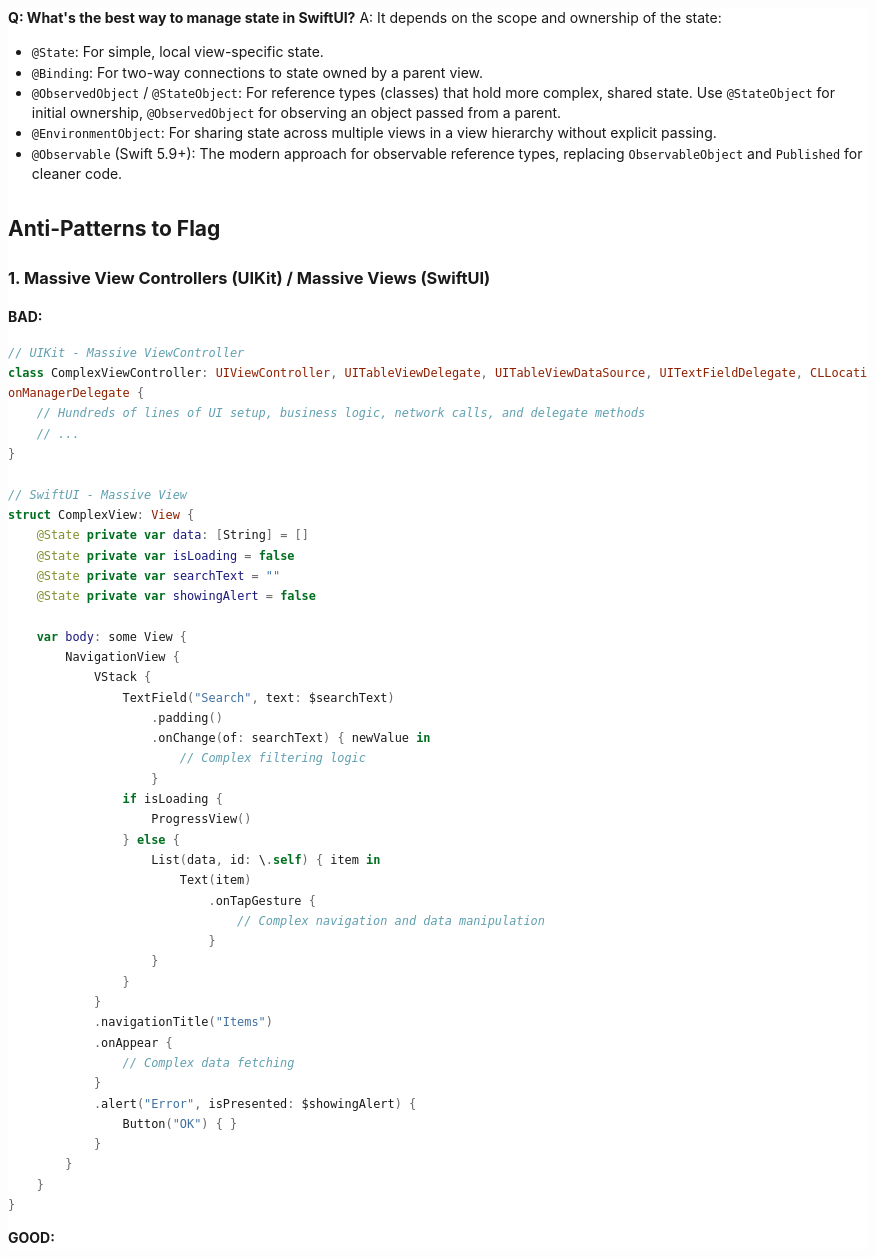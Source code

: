 **Q: What's the best way to manage state in SwiftUI?**
A: It depends on the scope and ownership of the state:
- `@State`: For simple, local view-specific state.
- `@Binding`: For two-way connections to state owned by a parent view.
- `@ObservedObject` / `@StateObject`: For reference types (classes) that hold more complex, shared state. Use `@StateObject` for initial ownership, `@ObservedObject` for observing an object passed from a parent.
- `@EnvironmentObject`: For sharing state across multiple views in a view hierarchy without explicit passing.
- `@Observable` (Swift 5.9+): The modern approach for observable reference types, replacing `ObservableObject` and `Published` for cleaner code.

## Anti-Patterns to Flag

### 1. Massive View Controllers (UIKit) / Massive Views (SwiftUI)
**BAD:**
```swift
// UIKit - Massive ViewController
class ComplexViewController: UIViewController, UITableViewDelegate, UITableViewDataSource, UITextFieldDelegate, CLLocationManagerDelegate {
    // Hundreds of lines of UI setup, business logic, network calls, and delegate methods
    // ...
}

// SwiftUI - Massive View
struct ComplexView: View {
    @State private var data: [String] = []
    @State private var isLoading = false
    @State private var searchText = ""
    @State private var showingAlert = false

    var body: some View {
        NavigationView {
            VStack {
                TextField("Search", text: $searchText)
                    .padding()
                    .onChange(of: searchText) { newValue in
                        // Complex filtering logic
                    }
                if isLoading {
                    ProgressView()
                } else {
                    List(data, id: \.self) { item in
                        Text(item)
                            .onTapGesture {
                                // Complex navigation and data manipulation
                            }
                    }
                }
            }
            .navigationTitle("Items")
            .onAppear {
                // Complex data fetching
            }
            .alert("Error", isPresented: $showingAlert) {
                Button("OK") { }
            }
        }
    }
}
```
**GOOD:**